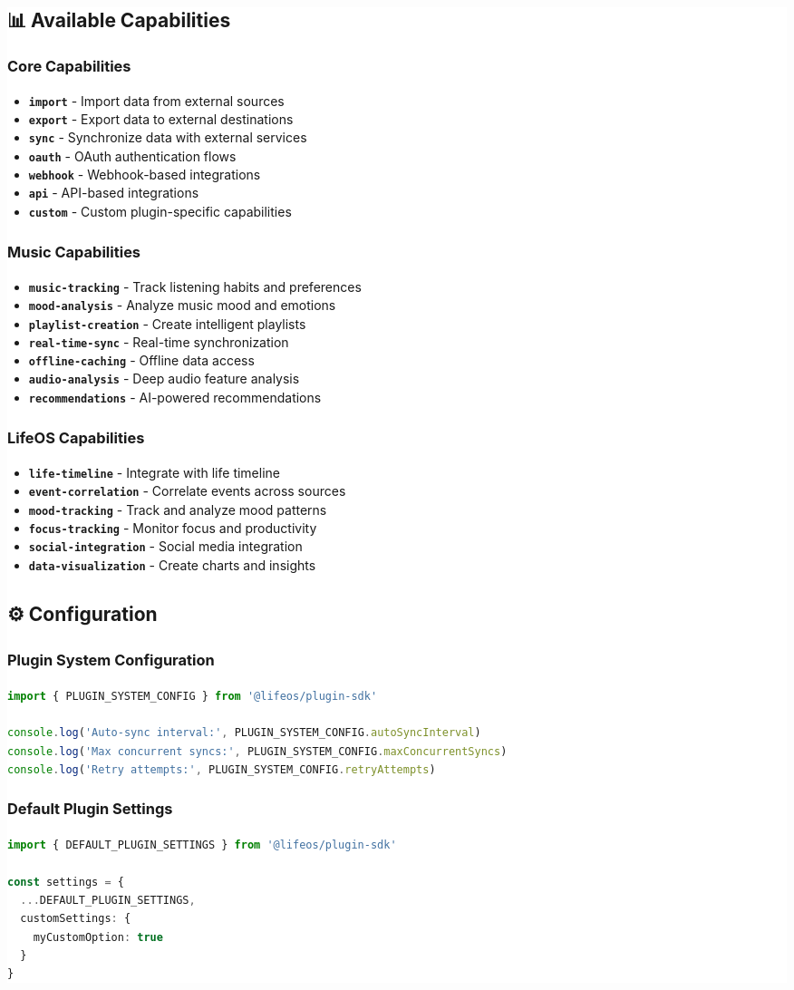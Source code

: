 ## 📊 Available Capabilities

### Core Capabilities
- **`import`** - Import data from external sources
- **`export`** - Export data to external destinations
- **`sync`** - Synchronize data with external services
- **`oauth`** - OAuth authentication flows
- **`webhook`** - Webhook-based integrations
- **`api`** - API-based integrations
- **`custom`** - Custom plugin-specific capabilities

### Music Capabilities
- **`music-tracking`** - Track listening habits and preferences
- **`mood-analysis`** - Analyze music mood and emotions
- **`playlist-creation`** - Create intelligent playlists
- **`real-time-sync`** - Real-time synchronization
- **`offline-caching`** - Offline data access
- **`audio-analysis`** - Deep audio feature analysis
- **`recommendations`** - AI-powered recommendations

### LifeOS Capabilities
- **`life-timeline`** - Integrate with life timeline
- **`event-correlation`** - Correlate events across sources
- **`mood-tracking`** - Track and analyze mood patterns
- **`focus-tracking`** - Monitor focus and productivity
- **`social-integration`** - Social media integration
- **`data-visualization`** - Create charts and insights

## ⚙️ Configuration

### Plugin System Configuration

```typescript
import { PLUGIN_SYSTEM_CONFIG } from '@lifeos/plugin-sdk'

console.log('Auto-sync interval:', PLUGIN_SYSTEM_CONFIG.autoSyncInterval)
console.log('Max concurrent syncs:', PLUGIN_SYSTEM_CONFIG.maxConcurrentSyncs)
console.log('Retry attempts:', PLUGIN_SYSTEM_CONFIG.retryAttempts)
```

### Default Plugin Settings

```typescript
import { DEFAULT_PLUGIN_SETTINGS } from '@lifeos/plugin-sdk'

const settings = {
  ...DEFAULT_PLUGIN_SETTINGS,
  customSettings: {
    myCustomOption: true
  }
}
```
